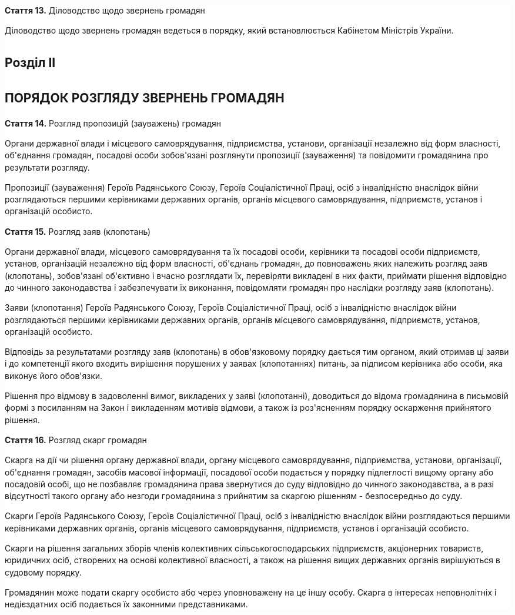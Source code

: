 **Стаття 13.** Діловодство щодо звернень громадян

Діловодство щодо звернень громадян ведеться в порядку, який встановлюється Кабінетом Міністрів України.

## Розділ II
## ПОРЯДОК РОЗГЛЯДУ ЗВЕРНЕНЬ ГРОМАДЯН

**Стаття 14.** Розгляд пропозицій (зауважень) громадян

Органи державної влади і місцевого самоврядування, підприємства, установи, організації незалежно від форм власності, об'єднання громадян, посадові особи зобов'язані розглянути пропозиції (зауваження) та повідомити громадянина про результати розгляду.

Пропозиції (зауваження) Героїв Радянського Союзу, Героїв Соціалістичної Праці, осіб з інвалідністю внаслідок війни розглядаються першими керівниками державних органів, органів місцевого самоврядування, підприємств, установ і організацій особисто.

**Стаття 15.** Розгляд заяв (клопотань)

Органи державної влади, місцевого самоврядування та їх посадові особи, керівники та посадові особи підприємств, установ, організацій незалежно від форм власності, об'єднань громадян, до повноважень яких належить розгляд заяв (клопотань), зобов'язані об'єктивно і вчасно розглядати їх, перевіряти викладені в них факти, приймати рішення відповідно до чинного законодавства і забезпечувати їх виконання, повідомляти громадян про наслідки розгляду заяв (клопотань).

Заяви (клопотання) Героїв Радянського Союзу, Героїв Соціалістичної Праці, осіб з інвалідністю внаслідок війни розглядаються першими керівниками державних органів, органів місцевого самоврядування, підприємств, установ, організацій особисто.

Відповідь за результатами розгляду заяв (клопотань) в обов'язковому порядку дається тим органом, який отримав ці заяви і до компетенції якого входить вирішення порушених у заявах (клопотаннях) питань, за підписом керівника або особи, яка виконує його обов'язки.

Рішення про відмову в задоволенні вимог, викладених у заяві (клопотанні), доводиться до відома громадянина в письмовій формі з посиланням на Закон і викладенням мотивів відмови, а також із роз'ясненням порядку оскарження прийнятого рішення.

**Стаття 16.** Розгляд скарг громадян

Скарга на дії чи рішення органу державної влади, органу місцевого самоврядування, підприємства, установи, організації, об'єднання громадян, засобів масової інформації, посадової особи подається у порядку підлеглості вищому органу або посадовій особі, що не позбавляє громадянина права звернутися до суду відповідно до чинного законодавства, а в разі відсутності такого органу або незгоди громадянина з прийнятим за скаргою рішенням - безпосередньо до суду.

Скарги Героїв Радянського Союзу, Героїв Соціалістичної Праці, осіб з інвалідністю внаслідок війни розглядаються першими керівниками державних органів, органів місцевого самоврядування, підприємств, установ і організацій особисто.

Скарги на рішення загальних зборів членів колективних сільськогосподарських підприємств, акціонерних товариств, юридичних осіб, створених на основі колективної власності, а також на рішення вищих державних органів вирішуються в судовому порядку.

Громадянин може подати скаргу особисто або через уповноважену на це іншу особу. Скарга в інтересах неповнолітніх і недієздатних осіб подається їх законними представниками.
